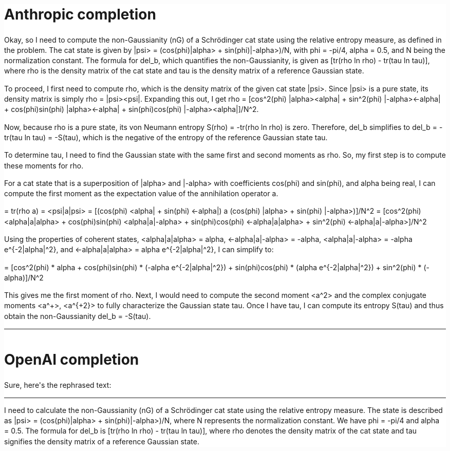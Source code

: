 
# Anthropic completion

Okay, so I need to compute the non-Gaussianity (nG) of a Schrödinger cat state using the relative entropy measure, as defined in the problem. The cat state is given by |psi> = (cos(phi)|alpha> + sin(phi)|-alpha>)/N, with phi = -pi/4, alpha = 0.5, and N being the normalization constant. The formula for del_b, which quantifies the non-Gaussianity, is given as [tr(rho ln rho) - tr(tau ln tau)], where rho is the density matrix of the cat state and tau is the density matrix of a reference Gaussian state.

To proceed, I first need to compute rho, which is the density matrix of the given cat state |psi>. Since |psi> is a pure state, its density matrix is simply rho = |psi><psi|. Expanding this out, I get rho = [cos^2(phi) |alpha><alpha| + sin^2(phi) |-alpha><-alpha| + cos(phi)sin(phi) |alpha><-alpha| + sin(phi)cos(phi) |-alpha><alpha|]/N^2.

Now, because rho is a pure state, its von Neumann entropy S(rho) = -tr(rho ln rho) is zero. Therefore, del_b simplifies to del_b = -tr(tau ln tau) = -S(tau), which is the negative of the entropy of the reference Gaussian state tau.

To determine tau, I need to find the Gaussian state with the same first and second moments as rho. So, my first step is to compute these moments for rho.

For a cat state that is a superposition of |alpha> and |-alpha> with coefficients cos(phi) and sin(phi), and alpha being real, I can compute the first moment <a> as the expectation value of the annihilation operator a.

<a> = tr(rho a) = <psi|a|psi> 
    = [(cos(phi) <alpha| + sin(phi) <-alpha|) a (cos(phi) |alpha> + sin(phi) |-alpha>)]/N^2
    = [cos^2(phi) <alpha|a|alpha> + cos(phi)sin(phi) <alpha|a|-alpha> + sin(phi)cos(phi) <-alpha|a|alpha> + sin^2(phi) <-alpha|a|-alpha>]/N^2

Using the properties of coherent states, <alpha|a|alpha> = alpha, <-alpha|a|-alpha> = -alpha, <alpha|a|-alpha> = -alpha e^{-2|alpha|^2}, and <-alpha|a|alpha> = alpha e^{-2|alpha|^2}, I can simplify <a> to:

<a> = [cos^2(phi) * alpha + cos(phi)sin(phi) * (-alpha e^{-2|alpha|^2}) + sin(phi)cos(phi) * (alpha e^{-2|alpha|^2}) + sin^2(phi) * (-alpha)]/N^2

This gives me the first moment of rho. Next, I would need to compute the second moment <a^2> and the complex conjugate moments <a^+>, <a^{+2}> to fully characterize the Gaussian state tau. Once I have tau, I can compute its entropy S(tau) and thus obtain the non-Gaussianity del_b = -S(tau).

---

# OpenAI completion

Sure, here's the rephrased text:

---

I need to calculate the non-Gaussianity (nG) of a Schrödinger cat state using the relative entropy measure. The state is described as |psi> = (cos(phi)|alpha> + sin(phi)|-alpha>)/N, where N represents the normalization constant. We have phi = -pi/4 and alpha = 0.5. The formula for del_b is [tr(rho ln rho) - tr(tau ln tau)], where rho denotes the density matrix of the cat state and tau signifies the density matrix of a reference Gaussian state.

